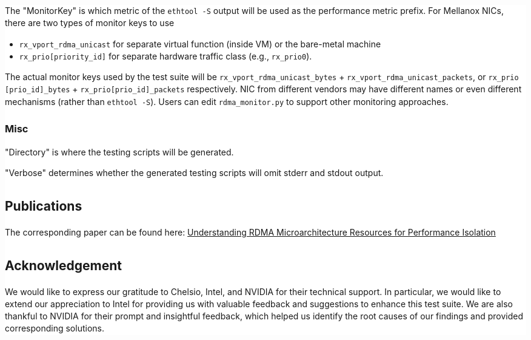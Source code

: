 The "MonitorKey" is which metric of the `ethtool -S` output will be used as the performance metric prefix. For Mellanox NICs, there are two types of monitor keys to use 
- `rx_vport_rdma_unicast` for separate virtual function (inside VM) or the bare-metal machine 
- `rx_prio[priority_id]` for separate hardware traffic class (e.g., `rx_prio0`).

The actual monitor keys used by the test suite will be `rx_vport_rdma_unicast_bytes` + `rx_vport_rdma_unicast_packets`, or `rx_prio[prio_id]_bytes` + `rx_prio[prio_id]_packets` respectively. NIC from different vendors may have different names or even different mechanisms (rather than `ethtool -S`). Users can edit `rdma_monitor.py` to support other monitoring approaches.
### Misc

"Directory" is where the testing scripts will be generated. 

"Verbose" determines whether the generated testing scripts will omit stderr and stdout output.


## Publications

The corresponding paper can be found here: 
[Understanding RDMA Microarchitecture Resources for Performance Isolation](https://www.usenix.org/conference/nsdi23/presentation/kong)

## Acknowledgement

We would like to express our gratitude to Chelsio, Intel, and NVIDIA for their technical support. In particular, we would like to extend our appreciation to Intel for providing us with valuable feedback and suggestions to enhance this test suite. We are also thankful to NVIDIA for their prompt and insightful feedback, which helped us identify the root causes of our findings and provided corresponding solutions.
